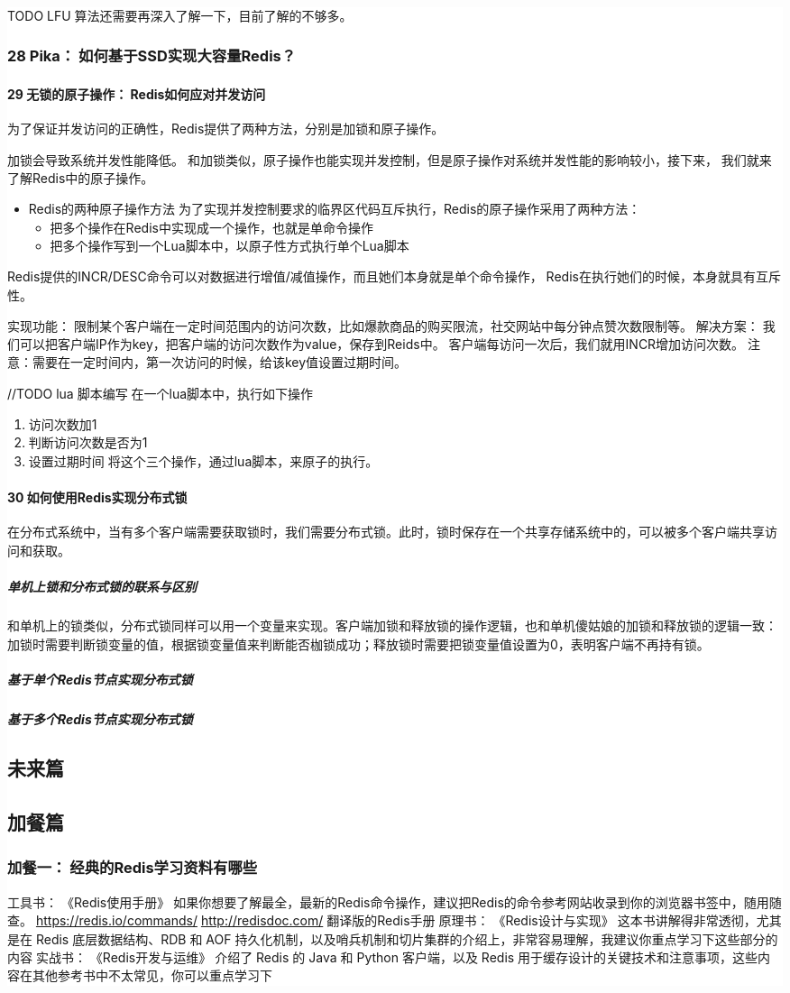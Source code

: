 TODO LFU 算法还需要再深入了解一下，目前了解的不够多。 


### 28 Pika： 如何基于SSD实现大容量Redis？

#### 29 无锁的原子操作： Redis如何应对并发访问
为了保证并发访问的正确性，Redis提供了两种方法，分别是加锁和原子操作。 

加锁会导致系统并发性能降低。 
和加锁类似，原子操作也能实现并发控制，但是原子操作对系统并发性能的影响较小，接下来，
我们就来了解Redis中的原子操作。 

* Redis的两种原子操作方法
  为了实现并发控制要求的临界区代码互斥执行，Redis的原子操作采用了两种方法：
  *  把多个操作在Redis中实现成一个操作，也就是单命令操作
  *  把多个操作写到一个Lua脚本中，以原子性方式执行单个Lua脚本
  
Redis提供的INCR/DESC命令可以对数据进行增值/减值操作，而且她们本身就是单个命令操作，
Redis在执行她们的时候，本身就具有互斥性。 


实现功能： 限制某个客户端在一定时间范围内的访问次数，比如爆款商品的购买限流，社交网站中每分钟点赞次数限制等。 
解决方案： 我们可以把客户端IP作为key，把客户端的访问次数作为value，保存到Reids中。 客户端每访问一次后，我们就用INCR增加访问次数。 
    注意：需要在一定时间内，第一次访问的时候，给该key值设置过期时间。 


//TODO lua 脚本编写
在一个lua脚本中，执行如下操作
1. 访问次数加1
2. 判断访问次数是否为1
3. 设置过期时间 
   将这个三个操作，通过lua脚本，来原子的执行。 

#### 30 如何使用Redis实现分布式锁
在分布式系统中，当有多个客户端需要获取锁时，我们需要分布式锁。此时，锁时保存在一个共享存储系统中的，可以被多个客户端共享访问和获取。 

##### 单机上锁和分布式锁的联系与区别
和单机上的锁类似，分布式锁同样可以用一个变量来实现。客户端加锁和释放锁的操作逻辑，也和单机傻姑娘的加锁和释放锁的逻辑一致：加锁时需要判断锁变量的值，根据锁变量值来判断能否枷锁成功；释放锁时需要把锁变量值设置为0，表明客户端不再持有锁。 


##### 基于单个Redis节点实现分布式锁

##### 基于多个Redis节点实现分布式锁





## 未来篇

## 加餐篇
### 加餐一： 经典的Redis学习资料有哪些
工具书： 《Redis使用手册》
       如果你想要了解最全，最新的Redis命令操作，建议把Redis的命令参考网站收录到你的浏览器书签中，随用随查。 
       https://redis.io/commands/
       http://redisdoc.com/  翻译版的Redis手册
原理书： 《Redis设计与实现》
       这本书讲解得非常透彻，尤其是在 Redis 底层数据结构、RDB 和 AOF 持久化机制，以及哨兵机制和切片集群的介绍上，非常容易理解，我建议你重点学习下这些部分的内容
实战书： 《Redis开发与运维》
      介绍了 Redis 的 Java 和 Python 客户端，以及 Redis 用于缓存设计的关键技术和注意事项，这些内容在其他参考书中不太常见，你可以重点学习下
